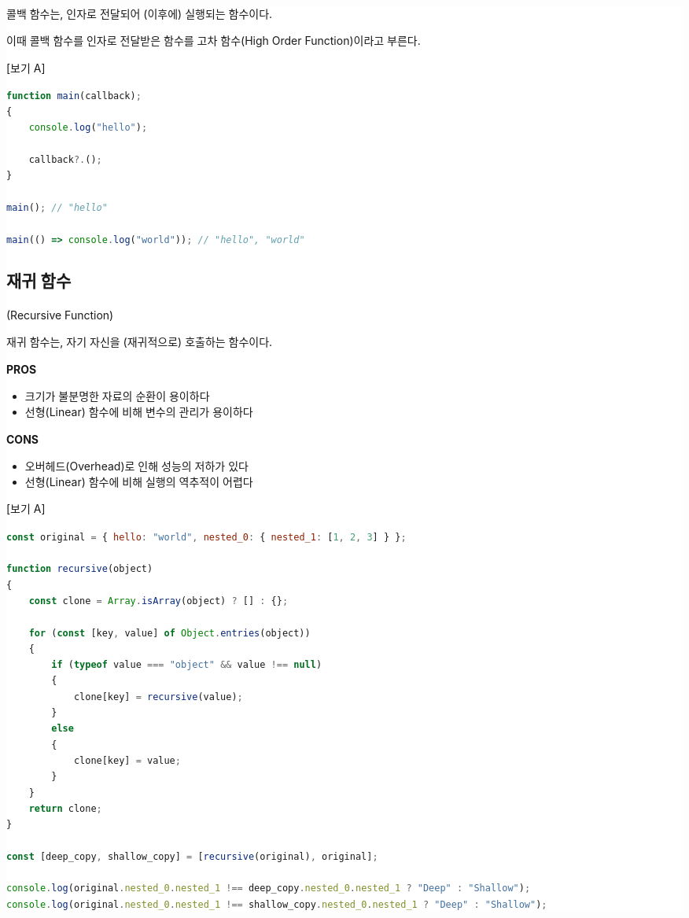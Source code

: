 콜백 함수는, 인자로 전달되어 (이후에) 실행되는 함수이다.

이때 콜백 함수를 인자로 전달받은 함수를 고차 함수(High Order Function)이라고 부른다.

[보기 A]
```js
function main(callback);
{
	console.log("hello");

	callback?.();
}

main(); // "hello"

main(() => console.log("world")); // "hello", "world"
```

## 재귀 함수
(Recursive Function)

재귀 함수는, 자기 자신을 (재귀적으로) 호출하는 함수이다.

**PROS**

- 크기가 불분명한 자료의 순환이 용이하다
- 선형(Linear) 함수에 비해 변수의 관리가 용이하다

**CONS**

- 오버헤드(Overhead)로 인해 성능의 저하가 있다
- 선형(Linear) 함수에 비해 실행의 역추적이 어렵다

[보기 A]
```js
const original = { hello: "world", nested_0: { nested_1: [1, 2, 3] } };

function recursive(object)
{
	const clone = Array.isArray(object) ? [] : {};

	for (const [key, value] of Object.entries(object))
	{
		if (typeof value === "object" && value !== null)
		{
			clone[key] = recursive(value);
		}
		else
		{
			clone[key] = value;
		}
	}
	return clone;
}

const [deep_copy, shallow_copy] = [recursive(original), original];

console.log(original.nested_0.nested_1 !== deep_copy.nested_0.nested_1 ? "Deep" : "Shallow");
console.log(original.nested_0.nested_1 !== shallow_copy.nested_0.nested_1 ? "Deep" : "Shallow");
```
